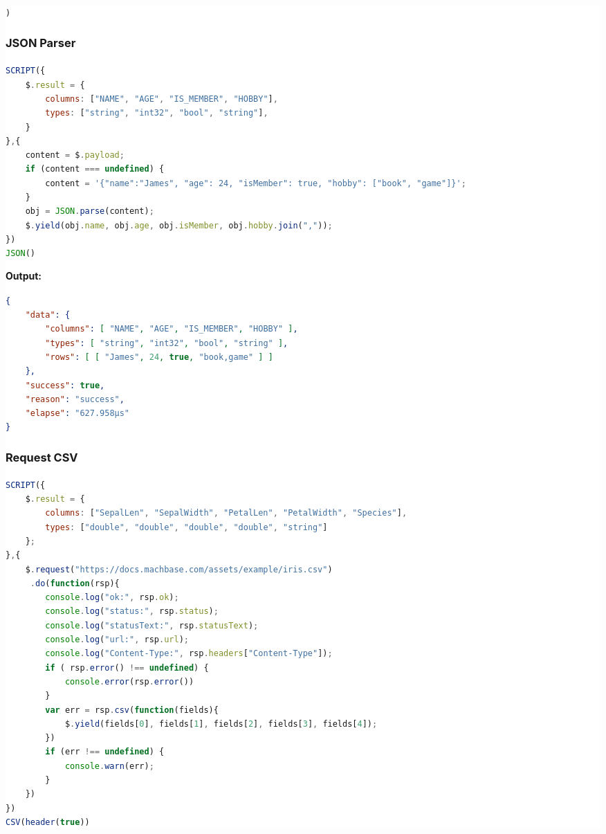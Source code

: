 ```js
)
```

### JSON Parser

```js
SCRIPT({
    $.result = {
        columns: ["NAME", "AGE", "IS_MEMBER", "HOBBY"],
        types: ["string", "int32", "bool", "string"],
    }
},{
    content = $.payload;
    if (content === undefined) {
        content = '{"name":"James", "age": 24, "isMember": true, "hobby": ["book", "game"]}';
    }
    obj = JSON.parse(content);
    $.yield(obj.name, obj.age, obj.isMember, obj.hobby.join(","));
})
JSON()
```

**Output:**

```json
{
    "data": {
        "columns": [ "NAME", "AGE", "IS_MEMBER", "HOBBY" ],
        "types": [ "string", "int32", "bool", "string" ],
        "rows": [ [ "James", 24, true, "book,game" ] ]
    },
    "success": true,
    "reason": "success",
    "elapse": "627.958µs"
}
```

### Request CSV

```js
SCRIPT({
    $.result = {
        columns: ["SepalLen", "SepalWidth", "PetalLen", "PetalWidth", "Species"],
        types: ["double", "double", "double", "double", "string"]
    };
},{
    $.request("https://docs.machbase.com/assets/example/iris.csv")
     .do(function(rsp){
        console.log("ok:", rsp.ok);
        console.log("status:", rsp.status);
        console.log("statusText:", rsp.statusText);
        console.log("url:", rsp.url);
        console.log("Content-Type:", rsp.headers["Content-Type"]);
        if ( rsp.error() !== undefined) {
            console.error(rsp.error())
        }
        var err = rsp.csv(function(fields){
            $.yield(fields[0], fields[1], fields[2], fields[3], fields[4]);
        })
        if (err !== undefined) {
            console.warn(err);
        }
    })
})
CSV(header(true))
```